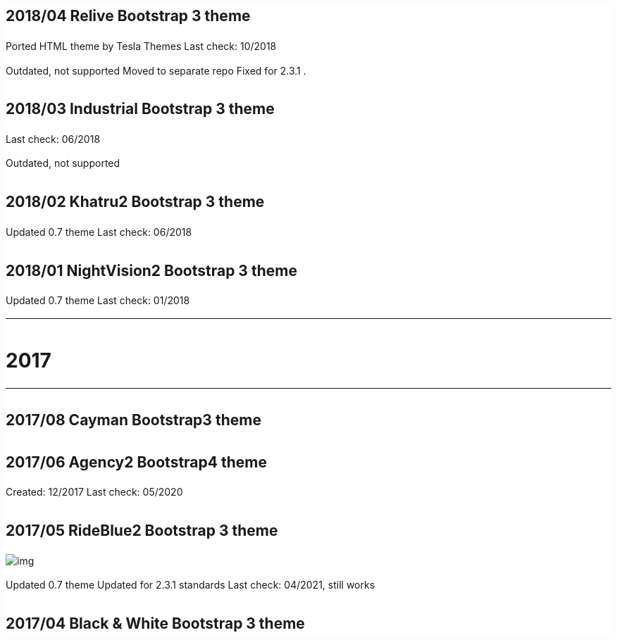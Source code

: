 ## 2018/04 Relive Bootstrap 3 theme

Ported HTML theme by Tesla Themes
Last check: 10/2018 

Outdated, not supported
Moved to separate repo
Fixed for 2.3.1
.
## 2018/03 Industrial Bootstrap 3 theme

Last check: 06/2018 

Outdated, not supported

## 2018/02 Khatru2 Bootstrap 3 theme

Updated 0.7 theme
Last check: 06/2018

## 2018/01 NightVision2 Bootstrap 3 theme

Updated 0.7 theme
Last check: 01/2018


*** 
# 2017 
***


## 2017/08 Cayman Bootstrap3 theme



## 2017/06 Agency2 Bootstrap4 theme

Created: 12/2017
Last check: 05/2020

## 2017/05 RideBlue2 Bootstrap 3 theme

![img](https://www.e107sk.com/img/rideblue2_preview.png)

Updated 0.7 theme
Updated for 2.3.1 standards
Last check: 04/2021, still works

## 2017/04 Black & White Bootstrap 3 theme
